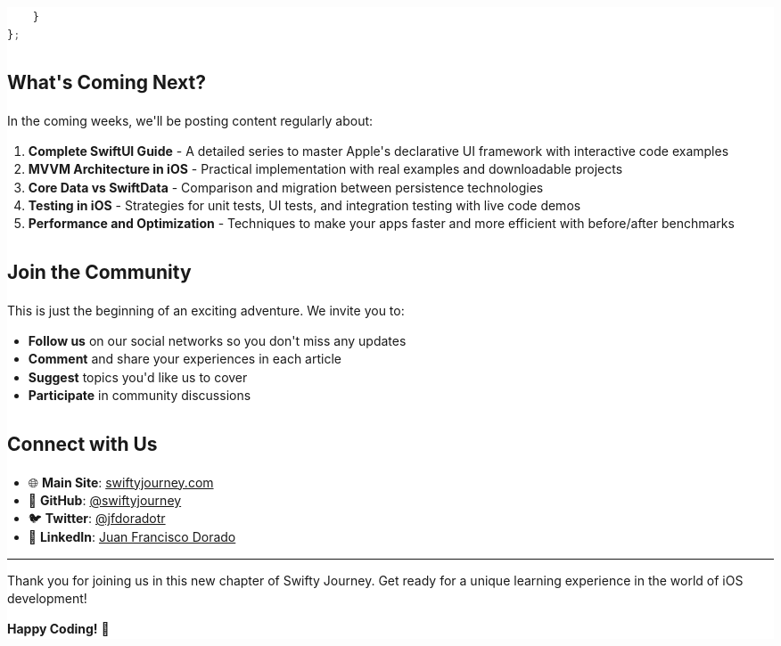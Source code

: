 ```typescript
    }
};
```

## What's Coming Next?

In the coming weeks, we'll be posting content regularly about:

1. **Complete SwiftUI Guide** - A detailed series to master Apple's declarative UI framework with interactive code examples
2. **MVVM Architecture in iOS** - Practical implementation with real examples and downloadable projects
3. **Core Data vs SwiftData** - Comparison and migration between persistence technologies
4. **Testing in iOS** - Strategies for unit tests, UI tests, and integration testing with live code demos
5. **Performance and Optimization** - Techniques to make your apps faster and more efficient with before/after benchmarks

## Join the Community

This is just the beginning of an exciting adventure. We invite you to:

- **Follow us** on our social networks so you don't miss any updates
- **Comment** and share your experiences in each article
- **Suggest** topics you'd like us to cover
- **Participate** in community discussions

## Connect with Us

- 🌐 **Main Site**: [swiftyjourney.com](https://swiftyjourney.com)
- 🐙 **GitHub**: [@swiftyjourney](https://github.com/swiftyjourney)
- 🐦 **Twitter**: [@jfdoradotr](https://x.com/jfdoradotr)
- 💼 **LinkedIn**: [Juan Francisco Dorado](https://linkedin.com/in/juanfranciscodoradotorres)

---

Thank you for joining us in this new chapter of Swifty Journey. Get ready for a unique learning experience in the world of iOS development!

**Happy Coding!** 🚀